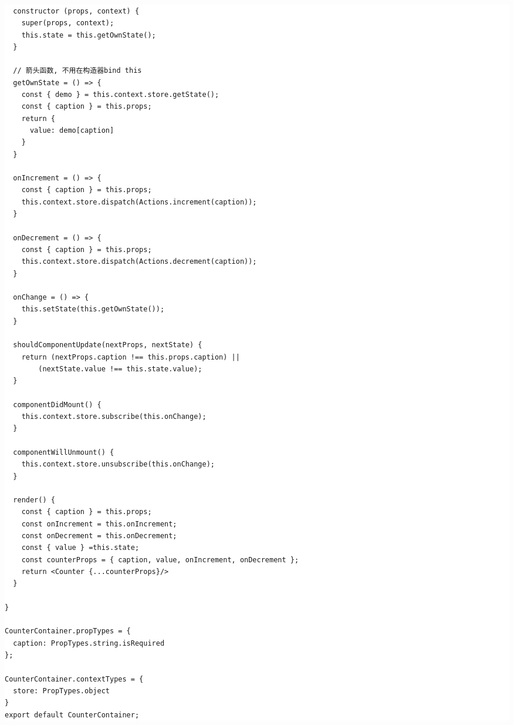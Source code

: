 ```
  constructor (props, context) {
    super(props, context);
    this.state = this.getOwnState();
  }

  // 箭头函数, 不用在构造器bind this
  getOwnState = () => {
    const { demo } = this.context.store.getState();
    const { caption } = this.props;
    return {
      value: demo[caption]
    }
  }

  onIncrement = () => {
    const { caption } = this.props;
    this.context.store.dispatch(Actions.increment(caption));
  }

  onDecrement = () => {
    const { caption } = this.props;
    this.context.store.dispatch(Actions.decrement(caption));
  }

  onChange = () => {
    this.setState(this.getOwnState());
  }

  shouldComponentUpdate(nextProps, nextState) {
    return (nextProps.caption !== this.props.caption) ||
        (nextState.value !== this.state.value);
  }

  componentDidMount() {
    this.context.store.subscribe(this.onChange);
  }

  componentWillUnmount() {
    this.context.store.unsubscribe(this.onChange);
  }

  render() {
    const { caption } = this.props;
    const onIncrement = this.onIncrement;
    const onDecrement = this.onDecrement;
    const { value } =this.state;
    const counterProps = { caption, value, onIncrement, onDecrement };
    return <Counter {...counterProps}/>
  }

}

CounterContainer.propTypes = {
  caption: PropTypes.string.isRequired
};

CounterContainer.contextTypes = {
  store: PropTypes.object
}
export default CounterContainer;
```
